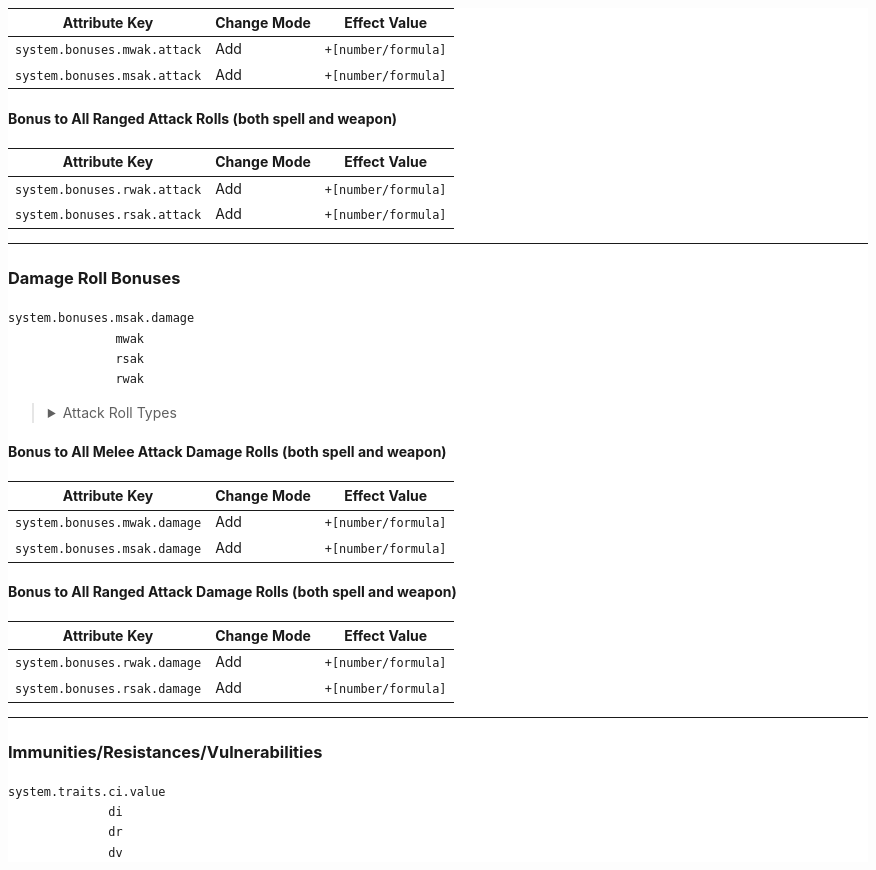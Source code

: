 | Attribute Key | Change Mode | Effect Value |
| -------- | -------- | -------- |
| `system.bonuses.mwak.attack`     | Add     | `+[number/formula]`     |
| `system.bonuses.msak.attack`     | Add     | `+[number/formula]`     |


#### Bonus to All Ranged Attack Rolls (both spell and weapon)

| Attribute Key | Change Mode | Effect Value |
| -------- | -------- | -------- |
| `system.bonuses.rwak.attack`     | Add     | `+[number/formula]`     |
| `system.bonuses.rsak.attack`     | Add     | `+[number/formula]`     |

---

### Damage Roll Bonuses

```
system.bonuses.msak.damage
               mwak
               rsak
               rwak
```

> <details><summary>Attack Roll Types</summary></details>

#### Bonus to All Melee Attack Damage Rolls (both spell and weapon)

| Attribute Key | Change Mode | Effect Value |
| -------- | -------- | -------- |
| `system.bonuses.mwak.damage`     | Add     | `+[number/formula]`     |
| `system.bonuses.msak.damage`     | Add     | `+[number/formula]`     |


#### Bonus to All Ranged Attack Damage Rolls (both spell and weapon)

| Attribute Key | Change Mode | Effect Value |
| -------- | -------- | -------- |
| `system.bonuses.rwak.damage`     | Add     | `+[number/formula]`     |
| `system.bonuses.rsak.damage`     | Add     | `+[number/formula]`     |

---

### Immunities/Resistances/Vulnerabilities

```
system.traits.ci.value
              di
              dr
              dv
```
